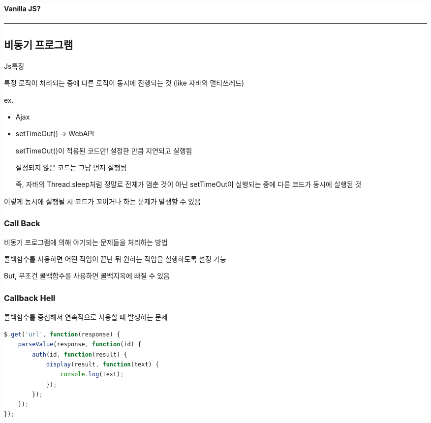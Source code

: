 



#### Vanilla JS?









----





## 비동기 프로그램

Js특징

특정 로직이 처리되는 중에 다른 로직이 동시에 진행되는 것 (like 자바의 멀티쓰레드)

ex. 

- Ajax

- setTimeOut() -> WebAPI

  setTimeOut()이 적용된 코드만! 설정한 만큼 지연되고 실행됨

  설정되지 않은 코드는 그냥 먼저 실행됨

  즉, 자바의 Thread.sleep처럼 정말로 전체가 멈춘 것이 아닌 setTimeOut이 실행되는 중에 다른 코드가 동시에 실행된 것



이렇게 동시에 실행될 시 코드가 꼬이거나 하는 문제가 발생할 수 있음





### Call Back

비동기 프로그램에 의해 야기되는 문제들을 처리하는 방법

콜백함수를 사용하면 어떤 작업이 끝난 뒤 원하는 작업을 실행하도록 설정 가능



But, 무조건 콜백함수를 사용하면 콜백지옥에 빠질 수 있음



### Callback Hell

콜백함수를 중첩해서 연속적으로 사용할 때 발생하는 문제 

```javascript
$.get('url', function(response) {
	parseValue(response, function(id) {
		auth(id, function(result) {
			display(result, function(text) {
				console.log(text);
			});
		});
	});
});
```
